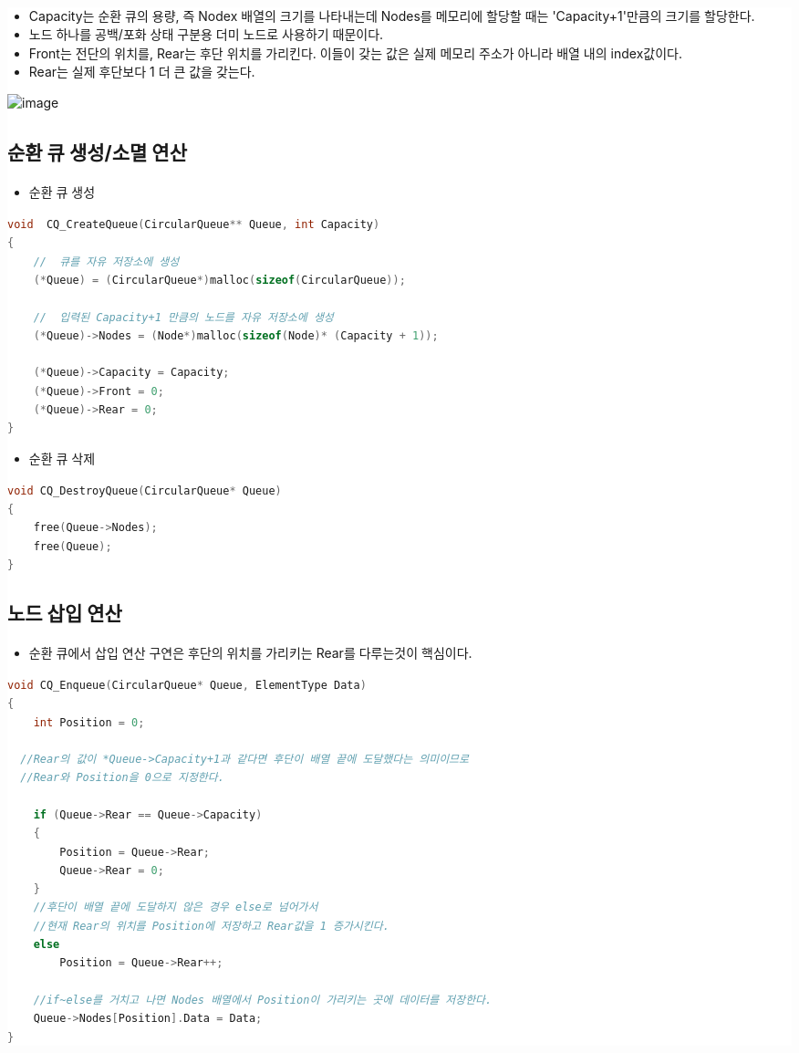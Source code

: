 - Capacity는 순환 큐의 용량, 즉 Nodex 배열의 크기를 나타내는데 Nodes를 메모리에 할당할 때는 'Capacity+1'만큼의 크기를 할당한다.
- 노드 하나를 공백/포화 상태 구분용 더미 노드로 사용하기 때문이다.
- Front는 전단의 위치를, Rear는 후단 위치를 가리킨다. 이들이 갖는 값은 실제 메모리 주소가 아니라 배열 내의 index값이다.
- Rear는 실제 후단보다 1 더 큰 값을 갖는다.

![image](https://github.com/to7485/Clang/assets/54658614/9069cb10-c021-4ba2-93f5-5d309631a0c5)

## 순환 큐 생성/소멸 연산
- 순환 큐 생성
```c
void  CQ_CreateQueue(CircularQueue** Queue, int Capacity)
{
	//  큐를 자유 저장소에 생성 
	(*Queue) = (CircularQueue*)malloc(sizeof(CircularQueue));

	//  입력된 Capacity+1 만큼의 노드를 자유 저장소에 생성 
	(*Queue)->Nodes = (Node*)malloc(sizeof(Node)* (Capacity + 1));

	(*Queue)->Capacity = Capacity;
	(*Queue)->Front = 0;
	(*Queue)->Rear = 0;
}
```
- 순환 큐 삭제
```c
void CQ_DestroyQueue(CircularQueue* Queue)
{
	free(Queue->Nodes);
	free(Queue);
}
```

## 노드 삽입 연산
- 순환 큐에서 삽입 연산 구연은 후단의 위치를 가리키는 Rear를 다루는것이 핵심이다.

```c
void CQ_Enqueue(CircularQueue* Queue, ElementType Data)
{
	int Position = 0;

  //Rear의 값이 *Queue->Capacity+1과 같다면 후단이 배열 끝에 도달했다는 의미이므로
  //Rear와 Position을 0으로 지정한다.

	if (Queue->Rear == Queue->Capacity)
	{
		Position = Queue->Rear;
		Queue->Rear = 0;
	}
	//후단이 배열 끝에 도달하지 않은 경우 else로 넘어가서
	//현재 Rear의 위치를 Position에 저장하고 Rear값을 1 증가시킨다.
	else
		Position = Queue->Rear++;

	//if~else를 거치고 나면 Nodes 배열에서 Position이 가리키는 곳에 데이터를 저장한다.
	Queue->Nodes[Position].Data = Data;
}
```
